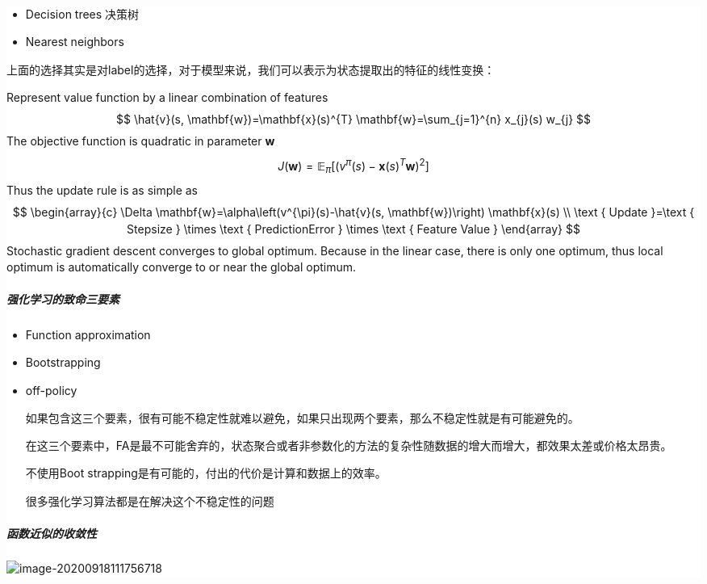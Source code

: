 - Decision trees 决策树

- Nearest neighbors 

  


上面的选择其实是对label的选择，对于模型来说，我们可以表示为状态提取出的特征的线性变换：

Represent value function by a linear combination of features
$$
\hat{v}(s, \mathbf{w})=\mathbf{x}(s)^{T} \mathbf{w}=\sum_{j=1}^{n} x_{j}(s) w_{j}
$$
The objective function is quadratic in parameter $\mathbf{w}$
$$
J(\mathbf{w})=\mathbb{E}_{\pi}\left[\left(v^{\pi}(s)-\mathbf{x}(s)^{T} \mathbf{w}\right)^{2}\right]
$$
Thus the update rule is as simple as
$$
\begin{array}{c}
\Delta \mathbf{w}=\alpha\left(v^{\pi}(s)-\hat{v}(s, \mathbf{w})\right) \mathbf{x}(s) \\
\text { Update }=\text { Stepsize } \times \text { PredictionError } \times \text { Feature Value }
\end{array}
$$
Stochastic gradient descent converges to global optimum. Because in the linear case, there is only one optimum, thus local optimum is automatically converge to or near the global optimum. 

##### 强化学习的致命三要素

- Function approximation

- Bootstrapping

- off-policy

  如果包含这三个要素，很有可能不稳定性就难以避免，如果只出现两个要素，那么不稳定性就是有可能避免的。

  在这三个要素中，FA是最不可能舍弃的，状态聚合或者非参数化的方法的复杂性随数据的增大而增大，都效果太差或价格太昂贵。

  不使用Boot strapping是有可能的，付出的代价是计算和数据上的效率。

  很多强化学习算法都是在解决这个不稳定性的问题

##### 函数近似的收敛性

![image-20200918111756718](https://raw.githubusercontent.com/Yunhui1998/markdown_image/main/RL/image-20200918111756718.png)

#### 